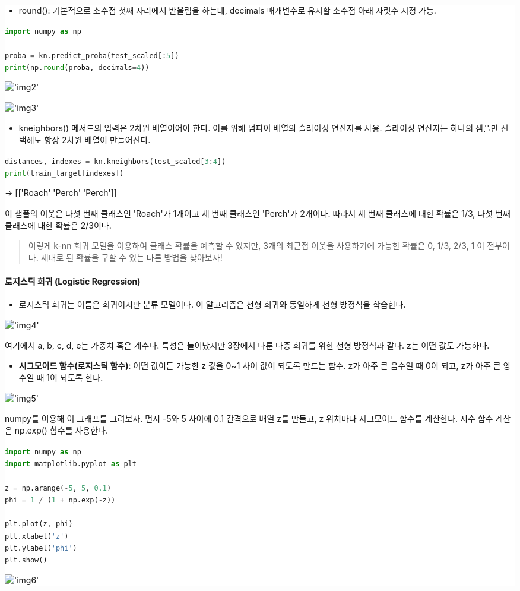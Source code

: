 - round(): 기본적으로 소수점 첫째 자리에서 반올림을 하는데, decimals 매개변수로 유지할 소수점 아래 자릿수 지정 가능.

```python
import numpy as np

proba = kn.predict_proba(test_scaled[:5])
print(np.round(proba, decimals=4))
```
!['img2'](assets/img/ML_week4/img2.png)

!['img3'](assets/img/ML_week4/img3.png)


- kneighbors() 메서드의 입력은 2차원 배열이어야 한다. 이를 위해 넘파이 배열의 슬라이싱 연산자를 사용. 슬라이싱 연산자는 하나의 샘플만 선택해도 항상 2차원 배열이 만들어진다. 

```python
distances, indexes = kn.kneighbors(test_scaled[3:4])
print(train_target[indexes])
```
-> [['Roach' 'Perch' 'Perch']]

이 샘플의 이웃은 다섯 번째 클래스인 'Roach'가 1개이고 세 번째 클래스인 'Perch'가 2개이다. 따라서 세 번째 클래스에 대한 확률은 1/3, 다섯 번째 클래스에 대한 확률은 2/3이다.

> 이렇게 k-nn 회귀 모델을 이용하여 클래스 확률을 예측할 수 있지만, 3개의 최근접 이웃을 사용하기에 가능한 확률은 0, 1/3, 2/3, 1 이 전부이다. 제대로 된 확률을 구할 수 있는 다른 방법을 찾아보자!


#### **로지스틱 회귀 (Logistic Regression)** ####

- 로지스틱 회귀는 이름은 회귀이지만 분류 모델이다. 이 알고리즘은 선형 회귀와 동일하게 선형 방정식을 학습한다. 

!['img4'](assets/img/ML_week4/img4.png)

여기에서 a, b, c, d, e는 가중치 혹은 계수다. 특성은 늘어났지만 3장에서 다룬 다중 회귀를 위한 선형 방정식과 같다. z는 어떤 값도 가능하다. 

- **시그모이드 함수(로지스틱 함수)**: 어떤 값이든 가능한 z 값을 0~1 사이 값이 되도록 만드는 함수. z가 아주 큰 음수일 때 0이 되고, z가 아주 큰 양수일 때 1이 되도록 한다.

!['img5'](assets/img/ML_week4/img5.png)

numpy를 이용해 이 그래프를 그려보자. 먼저 -5와 5 사이에 0.1 간격으로 배열 z를 만들고, z 위치마다 시그모이드 함수를 계산한다. 지수 함수 계산은 np.exp() 함수를 사용한다. 

```python
import numpy as np
import matplotlib.pyplot as plt

z = np.arange(-5, 5, 0.1)
phi = 1 / (1 + np.exp(-z))

plt.plot(z, phi)
plt.xlabel('z')
plt.ylabel('phi')
plt.show()
```
!['img6'](assets/img/ML_week4/img6.png)
